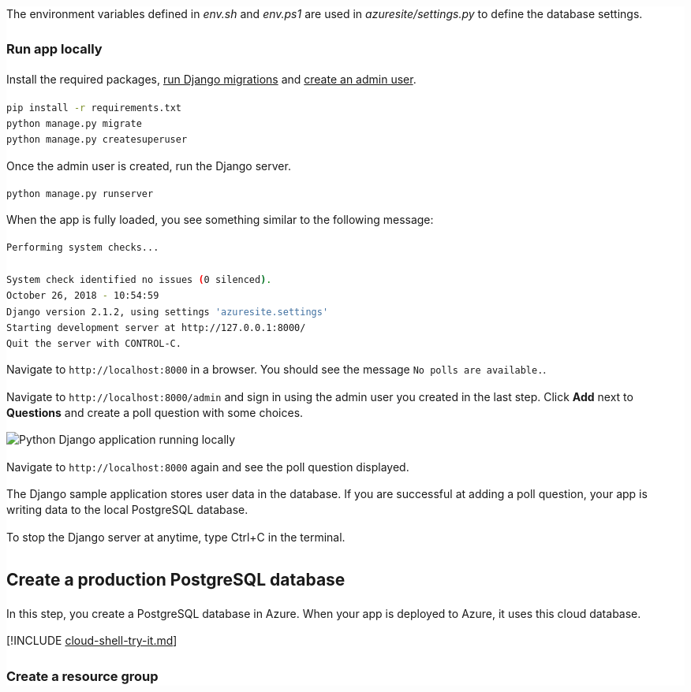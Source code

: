 The environment variables defined in *env.sh* and *env.ps1* are used in _azuresite/settings.py_ to define the database settings.

### Run app locally

Install the required packages, [run Django migrations](https://docs.djangoproject.com/en/2.1/topics/migrations/) and [create an admin user](https://docs.djangoproject.com/en/2.1/intro/tutorial02/#creating-an-admin-user).

```bash
pip install -r requirements.txt
python manage.py migrate
python manage.py createsuperuser
```

Once the admin user is created, run the Django server.

```bash
python manage.py runserver
```

When the app is fully loaded, you see something similar to the following message:

```bash
Performing system checks...

System check identified no issues (0 silenced).
October 26, 2018 - 10:54:59
Django version 2.1.2, using settings 'azuresite.settings'
Starting development server at http://127.0.0.1:8000/
Quit the server with CONTROL-C.
```

Navigate to `http://localhost:8000` in a browser. You should see the message `No polls are available.`. 

Navigate to `http://localhost:8000/admin` and sign in using the admin user you created in the last step. Click **Add** next to **Questions** and create a poll question with some choices.

![Python Django application running locally](./media/tutorial-python-postgresql-app/django-admin-local.png)

Navigate to `http://localhost:8000` again and see the poll question displayed.

The Django sample application stores user data in the database. If you are successful at adding a poll question, your app is writing data to the local PostgreSQL database.

To stop the Django server at anytime, type Ctrl+C in the terminal.

## Create a production PostgreSQL database

In this step, you create a PostgreSQL database in Azure. When your app is deployed to Azure, it uses this cloud database.

[!INCLUDE [cloud-shell-try-it.md](../../../includes/cloud-shell-try-it.md)]

### Create a resource group
